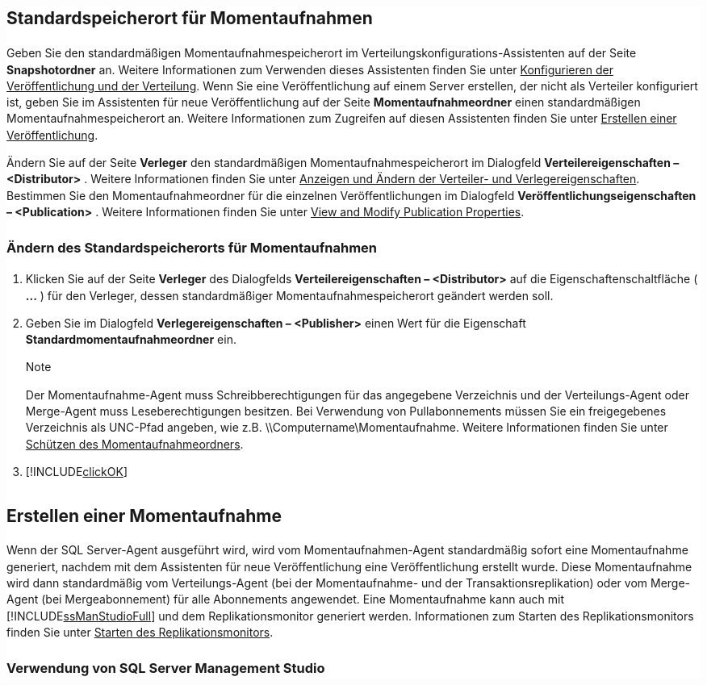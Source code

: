 ## <a name="default-snapshot-location"></a>Standardspeicherort für Momentaufnahmen

 Geben Sie den standardmäßigen Momentaufnahmespeicherort im Verteilungskonfigurations-Assistenten auf der Seite **Snapshotordner** an. Weitere Informationen zum Verwenden dieses Assistenten finden Sie unter [Konfigurieren der Veröffentlichung und der Verteilung](../../relational-databases/replication/configure-publishing-and-distribution.md). Wenn Sie eine Veröffentlichung auf einem Server erstellen, der nicht als Verteiler konfiguriert ist, geben Sie im Assistenten für neue Veröffentlichung auf der Seite **Momentaufnahmeordner** einen standardmäßigen Momentaufnahmespeicherort an. Weitere Informationen zum Zugreifen auf diesen Assistenten finden Sie unter [Erstellen einer Veröffentlichung](../../relational-databases/replication/publish/create-a-publication.md).  
  
 Ändern Sie auf der Seite **Verleger** den standardmäßigen Momentaufnahmespeicherort im Dialogfeld **Verteilereigenschaften – \<Distributor>** . Weitere Informationen finden Sie unter [Anzeigen und Ändern der Verteiler- und Verlegereigenschaften](../../relational-databases/replication/view-and-modify-distributor-and-publisher-properties.md). Bestimmen Sie den Momentaufnahmeordner für die einzelnen Veröffentlichungen im Dialogfeld **Veröffentlichungseigenschaften – \<Publication>** . Weitere Informationen finden Sie unter [View and Modify Publication Properties](../../relational-databases/replication/publish/view-and-modify-publication-properties.md).  
  
### <a name="modify-the-default-snapshot-location"></a>Ändern des Standardspeicherorts für Momentaufnahmen  
  
1.  Klicken Sie auf der Seite **Verleger** des Dialogfelds **Verteilereigenschaften – \<Distributor>** auf die Eigenschaftenschaltfläche ( **...** ) für den Verleger, dessen standardmäßiger Momentaufnahmespeicherort geändert werden soll.  
  
2.  Geben Sie im Dialogfeld **Verlegereigenschaften – \<Publisher>** einen Wert für die Eigenschaft **Standardmomentaufnahmeordner** ein.  
  
    > [!NOTE]  
    >  Der Momentaufnahme-Agent muss Schreibberechtigungen für das angegebene Verzeichnis und der Verteilungs-Agent oder Merge-Agent muss Leseberechtigungen besitzen. Bei Verwendung von Pullabonnements müssen Sie ein freigegebenes Verzeichnis als UNC-Pfad angeben, wie z.B. \\\Computername\Momentaufnahme. Weitere Informationen finden Sie unter [Schützen des Momentaufnahmeordners](../../relational-databases/replication/security/secure-the-snapshot-folder.md).  
  
3.  [!INCLUDE[clickOK](../../includes/clickok-md.md)]  

## <a name="create-snapshot"></a>Erstellen einer Momentaufnahme
Wenn der SQL Server-Agent ausgeführt wird, wird vom Momentaufnahmen-Agent standardmäßig sofort eine Momentaufnahme generiert, nachdem mit dem Assistenten für neue Veröffentlichung eine Veröffentlichung erstellt wurde. Diese Momentaufnahme wird dann standardmäßig vom Verteilungs-Agent (bei der Momentaufnahme- und der Transaktionsreplikation) oder vom Merge-Agent (bei Mergeabonnement) für alle Abonnements angewendet. Eine Momentaufnahme kann auch mit [!INCLUDE[ssManStudioFull](../../includes/ssmanstudiofull-md.md)] und dem Replikationsmonitor generiert werden. Informationen zum Starten des Replikationsmonitors finden Sie unter [Starten des Replikationsmonitors](../../relational-databases/replication/monitor/start-the-replication-monitor.md).  

### <a name="using-sql-server-management-studio"></a>Verwendung von SQL Server Management Studio
